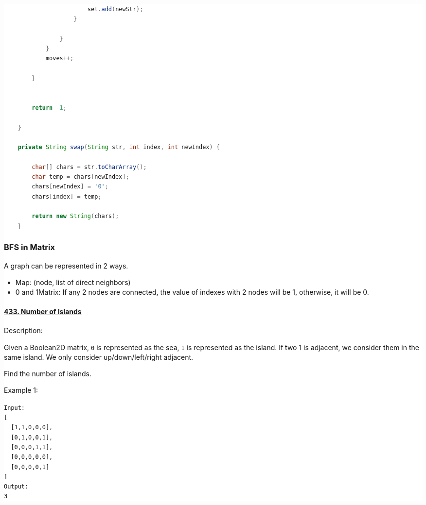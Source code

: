```java
                        set.add(newStr);
                    }
                    
                }
            }
            moves++;
            
        }
        
        
        return -1;
        
    }
    
    private String swap(String str, int index, int newIndex) {
        
        char[] chars = str.toCharArray();
        char temp = chars[newIndex];
        chars[newIndex] = '0';
        chars[index] = temp;
        
        return new String(chars);
    }
```

### BFS in Matrix

A graph can be represented in 2 ways. 

- Map: (node, list of direct neighbors)
- 0 and 1Matrix: If any 2 nodes are connected, the value of indexes with 2 nodes will be 1, otherwise, it will be 0.

#### [433. Number of Islands](https://www.lintcode.com/problem/number-of-islands/solution)

Description:

Given a Boolean2D matrix, `0` is represented as the sea, `1` is represented as the island. If two 1 is adjacent, we consider them in the same island. We only consider up/down/left/right adjacent.

Find the number of islands.

Example 1:

```
Input:
[
  [1,1,0,0,0],
  [0,1,0,0,1],
  [0,0,0,1,1],
  [0,0,0,0,0],
  [0,0,0,0,1]
]
Output:
3
```
